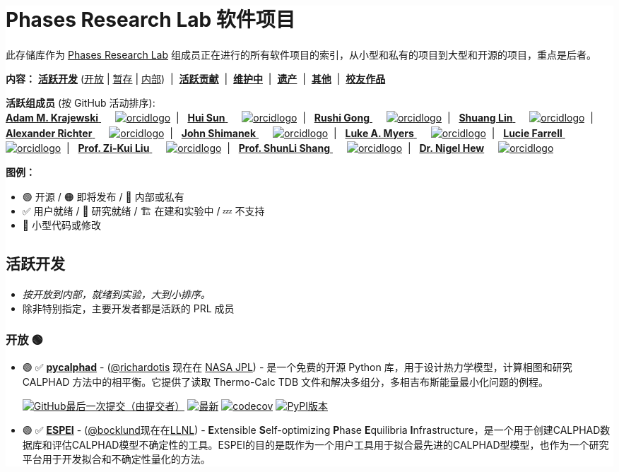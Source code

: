 # Phases Research Lab 软件项目
此存储库作为 [Phases Research Lab](https://phaseslab.org) 组成员正在进行的所有软件项目的索引，从小型和私有的项目到大型和开源的项目，重点是后者。

**内容：**
[**活跃开发**](#active-development) ([开放](#open-) | [暂存](#staging-) | [内部](#internal-))  &nbsp;|&nbsp;  [**活跃贡献**](#active-contributions)  &nbsp;|&nbsp;  [**维护中**](#maintained)  &nbsp;|&nbsp;  [**遗产**](#legacy)  &nbsp;|&nbsp;  [**其他**](#other)  &nbsp;|&nbsp;  [**校友作品**](#alumni-work)

**活跃组成员** (按 GitHub 活动排序):   
[**Adam M. Krajewski** <img src="https://raw.githubusercontent.com/FortAwesome/Font-Awesome/6.x/svgs/brands/github.svg" width="16" height="16">](https://github.com/amkrajewski) [![orcidlogo](https://info.orcid.org/wp-content/uploads/2019/11/orcid_16x16.png)](https://orcid.org/0000-0002-2266-0099)&nbsp; | &nbsp;
[**Hui Sun** <img src="https://raw.githubusercontent.com/FortAwesome/Font-Awesome/6.x/svgs/brands/github.svg" width="16" height="16">](https://github.com/HUISUN24) [![orcidlogo](https://info.orcid.org/wp-content/uploads/2019/11/orcid_16x16.png)](https://orcid.org/<0009-0000-3667-2165>)&nbsp; | &nbsp;
[**Rushi Gong** <img src="https://raw.githubusercontent.com/FortAwesome/Font-Awesome/6.x/svgs/brands/github.svg" width="16" height="16">](https://github.com/RushiGong) [![orcidlogo](https://info.orcid.org/wp-content/uploads/2019/11/orcid_16x16.png)](https://orcid.org/0009-0004-0543-581X)&nbsp; | &nbsp;
[**Shuang Lin** <img src="https://raw.githubusercontent.com/FortAwesome/Font-Awesome/6.x/svgs/brands/github.svg" width="16" height="16">](https://github.com/ShuangLin212) [![orcidlogo](https://info.orcid.org/wp-content/uploads/2019/11/orcid_16x16.png)](https://orcid.org/<0009-0001-4154-4819>)&nbsp; | &nbsp;
[**Alexander Richter** <img src="https://raw.githubusercontent.com/FortAwesome/Font-Awesome/6.x/svgs/brands/github.svg" width="16" height="16">](https://github.com/amr8004) [![orcidlogo](https://info.orcid.org/wp-content/uploads/2019/11/orcid_16x16.png)](https://orcid.org/0000-0003-1253-1071)&nbsp; | &nbsp;
[**John Shimanek** <img src="https://raw.githubusercontent.com/FortAwesome/Font-Awesome/6.x/svgs/brands/github.svg" width="16" height="16">](https://github.com/shimanek) [![orcidlogo](https://info.orcid.org/wp-content/uploads/2019/11/orcid_16x16.png)](https://orcid.org/0000-0002-2775-8466)&nbsp; | &nbsp;
[**Luke A. Myers** <img src="https://raw.githubusercontent.com/FortAwesome/Font-Awesome/6.x/svgs/brands/github.svg" width="16" height="16">](https://github.com/lukeamyers) [![orcidlogo](https://info.orcid.org/wp-content/uploads/2019/11/orcid_16x16.png)](https://orcid.org/0009-0003-0823-0871)&nbsp; | &nbsp;
[**Lucie Farrell** <img src="https://raw.githubusercontent.com/FortAwesome/Font-Awesome/6.x/svgs/brands/github.svg" width="16" height="16">](https://github.com/lucie-farrell) [![orcidlogo](https://info.orcid.org/wp-content/uploads/2019/11/orcid_16x16.png)](https://orcid.org/0009-0001-6950-937X)&nbsp; | &nbsp;
[**Prof. Zi-Kui Liu** <img src="https://raw.githubusercontent.com/FortAwesome/Font-Awesome/6.x/svgs/brands/github.svg" width="16" height="16">](https://github.com/zikuiliu) [![orcidlogo](https://info.orcid.org/wp-content/uploads/2019/11/orcid_16x16.png)](https://orcid.org/0000-0003-3346-3696)&nbsp; | &nbsp;
[**Prof. ShunLi Shang** <img src="https://raw.githubusercontent.com/FortAwesome/Font-Awesome/6.x/svgs/brands/github.svg" width="16" height="16">](https://github.com/shunlishang) [![orcidlogo](https://info.orcid.org/wp-content/uploads/2019/11/orcid_16x16.png)](https://orcid.org/0000-0002-6524-8897)&nbsp; | &nbsp;
[**Dr. Nigel Hew**<img src="https://raw.githubusercontent.com/FortAwesome/Font-Awesome/6.x/svgs/brands/github.svg" width="16" height="16">](https://github.com/nhew1994) [![orcidlogo](https://info.orcid.org/wp-content/uploads/2019/11/orcid_16x16.png)](https://orcid.org/0000-0003-1374-4589)


**图例：**
- 🟢 开源 / 🟠 即将发布 / 🔴 内部或私有
- ✅ 用户就绪 / 🔬 研究就绪 / 🏗 在建和实验中 / 💤 不支持
- 🤏 小型代码或修改

## 活跃开发

- _按开放到内部，就绪到实验，大到小排序。_
- 除非特别指定，主要开发者都是活跃的 PRL 成员

### 开放 🟢

- 🟢 ✅ [**pycalphad**](https://github.com/pycalphad/pycalphad) - ([@richardotis](https://github.com/richardotis) 现在在 [NASA JPL](https://www.jpl.nasa.gov)) - 是一个免费的开源 Python 库，用于设计热力学模型，计算相图和研究 CALPHAD 方法中的相平衡。它提供了读取 Thermo-Calc TDB 文件和解决多组分，多相吉布斯能量最小化问题的例程。

  [![GitHub最后一次提交（由提交者）](https://img.shields.io/github/last-commit/pycalphad/pycalphad?label=最后一次提交)](https://github.com/pycalphad/pycalphad)
  [![最新](https://img.shields.io/badge/阅读文档-最新-绿色)](https://pycalphad.org/docs/latest/)
  [![codecov](https://codecov.io/gh/pycalphad/pycalphad/branch/develop/graph/badge.svg?token=Fu7FJZeJu0)](https://codecov.io/gh/pycalphad/pycalphad)
  [![PyPI版本](https://badge.fury.io/py/pycalphad.svg)](https://pypi.org/project/pycalphad)

- 🟢 ✅ [**ESPEI**](https://github.com/PhasesResearchLab/ESPEI) - ([@bocklund](https://github.com/bocklund)现在在[LLNL](https://www.llnl.gov/)) - **E**xtensible **S**elf-optimizing **P**hase **E**quilibria **I**nfrastructure，是一个用于创建CALPHAD数据库和评估CALPHAD模型不确定性的工具。ESPEI的目的是既作为一个用户工具用于拟合最先进的CALPHAD型模型，也作为一个研究平台用于开发拟合和不确定性量化的方法。

